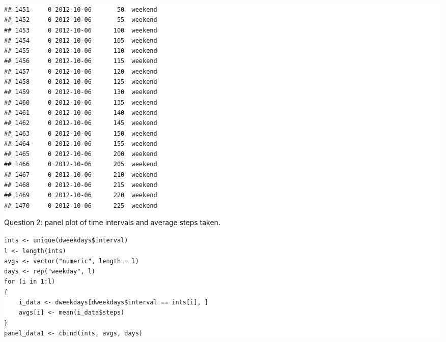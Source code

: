    ## 1451     0 2012-10-06       50  weekend
    ## 1452     0 2012-10-06       55  weekend
    ## 1453     0 2012-10-06      100  weekend
    ## 1454     0 2012-10-06      105  weekend
    ## 1455     0 2012-10-06      110  weekend
    ## 1456     0 2012-10-06      115  weekend
    ## 1457     0 2012-10-06      120  weekend
    ## 1458     0 2012-10-06      125  weekend
    ## 1459     0 2012-10-06      130  weekend
    ## 1460     0 2012-10-06      135  weekend
    ## 1461     0 2012-10-06      140  weekend
    ## 1462     0 2012-10-06      145  weekend
    ## 1463     0 2012-10-06      150  weekend
    ## 1464     0 2012-10-06      155  weekend
    ## 1465     0 2012-10-06      200  weekend
    ## 1466     0 2012-10-06      205  weekend
    ## 1467     0 2012-10-06      210  weekend
    ## 1468     0 2012-10-06      215  weekend
    ## 1469     0 2012-10-06      220  weekend
    ## 1470     0 2012-10-06      225  weekend

Question 2: panel plot of time intervals and average steps taken.

    ints <- unique(dweekdays$interval)
    l <- length(ints)
    avgs <- vector("numeric", length = l)
    days <- rep("weekday", l)
    for (i in 1:l)
    {
        i_data <- dweekdays[dweekdays$interval == ints[i], ]
        avgs[i] <- mean(i_data$steps)
    }
    panel_data1 <- cbind(ints, avgs, days)
